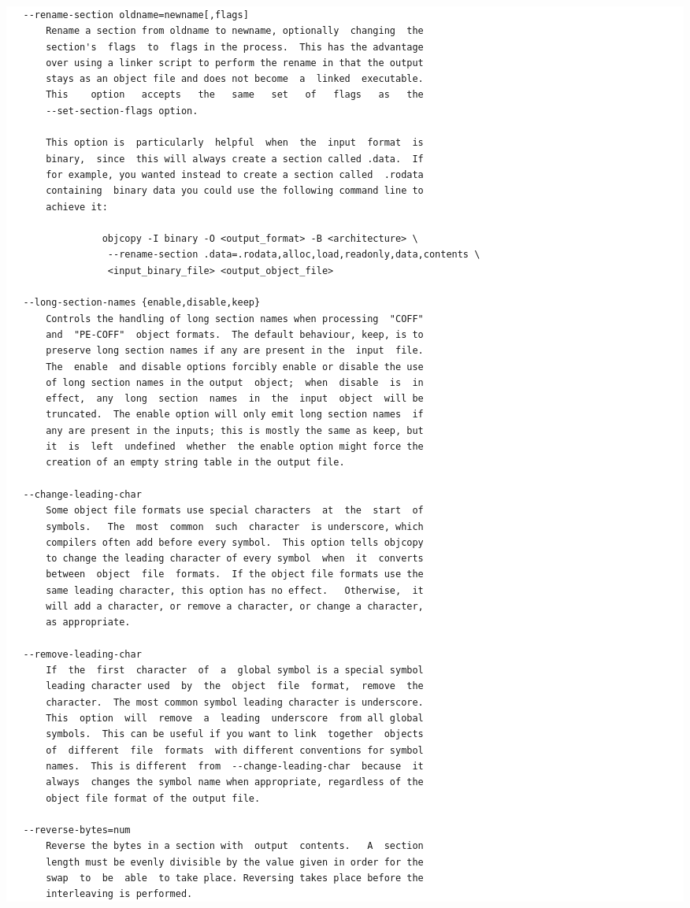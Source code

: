        --rename-section oldname=newname[,flags]
           Rename a section from oldname to newname, optionally  changing  the
           section's  flags  to  flags in the process.  This has the advantage
           over using a linker script to perform the rename in that the output
           stays as an object file and does not become  a  linked  executable.
           This    option   accepts   the   same   set   of   flags   as   the
           --set-section-flags option.

           This option is  particularly  helpful  when  the  input  format  is
           binary,  since  this will always create a section called .data.  If
           for example, you wanted instead to create a section called  .rodata
           containing  binary data you could use the following command line to
           achieve it:

                     objcopy -I binary -O <output_format> -B <architecture> \
                      --rename-section .data=.rodata,alloc,load,readonly,data,contents \
                      <input_binary_file> <output_object_file>

       --long-section-names {enable,disable,keep}
           Controls the handling of long section names when processing  "COFF"
           and  "PE-COFF"  object formats.  The default behaviour, keep, is to
           preserve long section names if any are present in the  input  file.
           The  enable  and disable options forcibly enable or disable the use
           of long section names in the output  object;  when  disable  is  in
           effect,  any  long  section  names  in  the  input  object  will be
           truncated.  The enable option will only emit long section names  if
           any are present in the inputs; this is mostly the same as keep, but
           it  is  left  undefined  whether  the enable option might force the
           creation of an empty string table in the output file.

       --change-leading-char
           Some object file formats use special characters  at  the  start  of
           symbols.   The  most  common  such  character  is underscore, which
           compilers often add before every symbol.  This option tells objcopy
           to change the leading character of every symbol  when  it  converts
           between  object  file  formats.  If the object file formats use the
           same leading character, this option has no effect.   Otherwise,  it
           will add a character, or remove a character, or change a character,
           as appropriate.

       --remove-leading-char
           If  the  first  character  of  a  global symbol is a special symbol
           leading character used  by  the  object  file  format,  remove  the
           character.  The most common symbol leading character is underscore.
           This  option  will  remove  a  leading  underscore  from all global
           symbols.  This can be useful if you want to link  together  objects
           of  different  file  formats  with different conventions for symbol
           names.  This is different  from  --change-leading-char  because  it
           always  changes the symbol name when appropriate, regardless of the
           object file format of the output file.

       --reverse-bytes=num
           Reverse the bytes in a section with  output  contents.   A  section
           length must be evenly divisible by the value given in order for the
           swap  to  be  able  to take place. Reversing takes place before the
           interleaving is performed.
